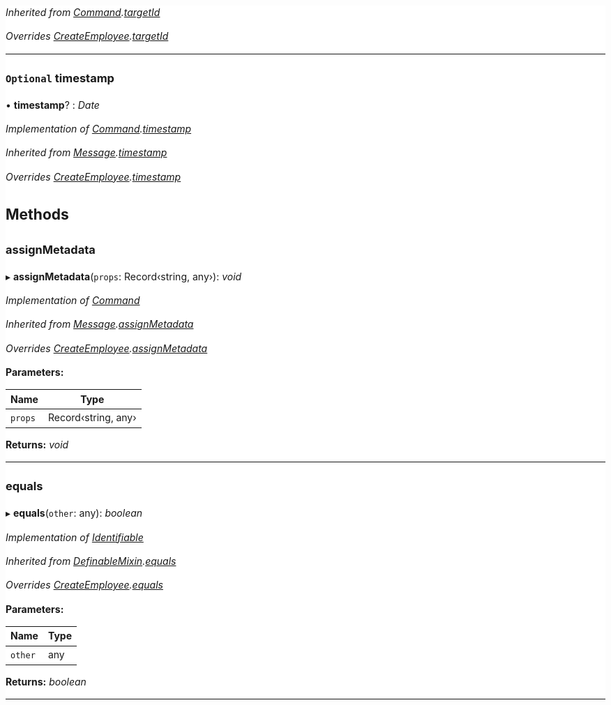 *Inherited from [Command](command.md).[targetId](command.md#targetid)*

*Overrides [CreateEmployee](createemployee.md).[targetId](createemployee.md#targetid)*

___

### `Optional` timestamp

• **timestamp**? : *Date*

*Implementation of [Command](../interfaces/types.command.md).[timestamp](../interfaces/types.command.md#optional-timestamp)*

*Inherited from [Message](message.md).[timestamp](message.md#optional-timestamp)*

*Overrides [CreateEmployee](createemployee.md).[timestamp](createemployee.md#optional-timestamp)*

## Methods

###  assignMetadata

▸ **assignMetadata**(`props`: Record‹string, any›): *void*

*Implementation of [Command](../interfaces/types.command.md)*

*Inherited from [Message](message.md).[assignMetadata](message.md#assignmetadata)*

*Overrides [CreateEmployee](createemployee.md).[assignMetadata](createemployee.md#assignmetadata)*

**Parameters:**

Name | Type |
------ | ------ |
`props` | Record‹string, any› |

**Returns:** *void*

___

###  equals

▸ **equals**(`other`: any): *boolean*

*Implementation of [Identifiable](../interfaces/types.identifiable.md)*

*Inherited from [DefinableMixin](definablemixin.md).[equals](definablemixin.md#equals)*

*Overrides [CreateEmployee](createemployee.md).[equals](createemployee.md#equals)*

**Parameters:**

Name | Type |
------ | ------ |
`other` | any |

**Returns:** *boolean*

___
